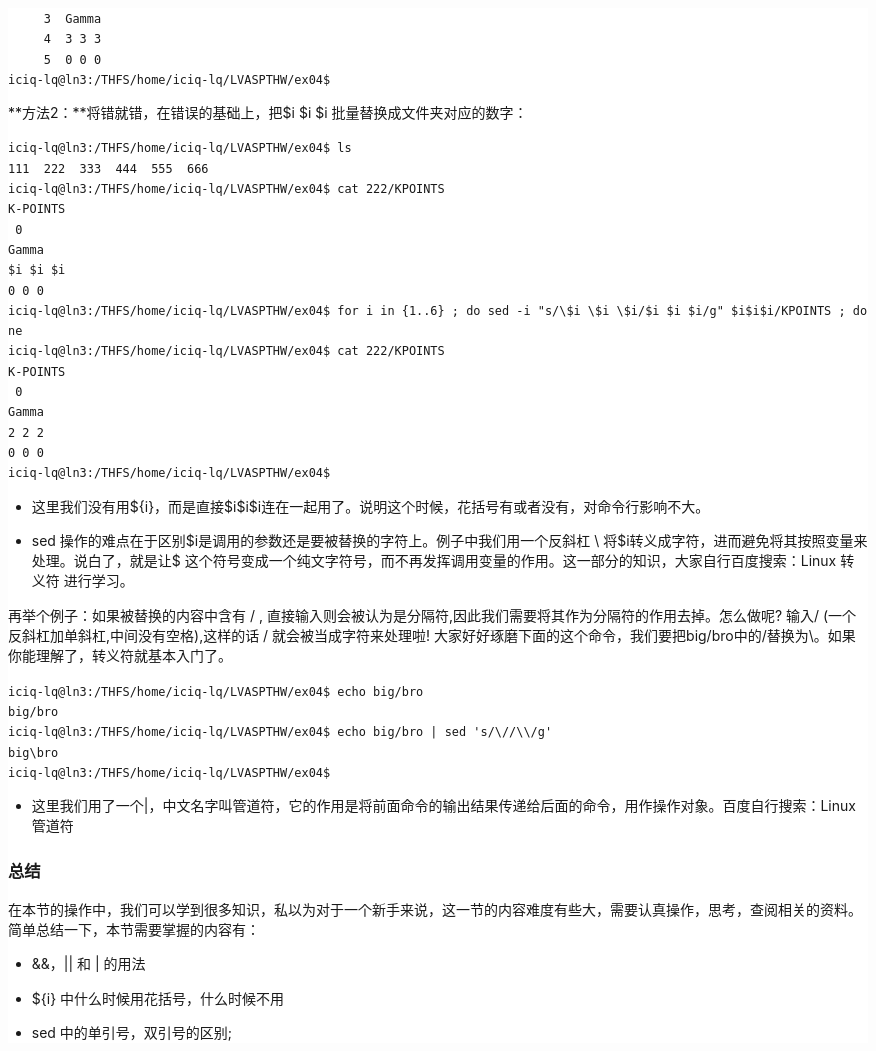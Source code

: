 ```
     3	Gamma
     4	3 3 3
     5	0 0 0 
iciq-lq@ln3:/THFS/home/iciq-lq/LVASPTHW/ex04$ 
```

**方法2：**将错就错，在错误的基础上，把\$i \$i \$i 批量替换成文件夹对应的数字：

```
iciq-lq@ln3:/THFS/home/iciq-lq/LVASPTHW/ex04$ ls
111  222  333  444  555  666
iciq-lq@ln3:/THFS/home/iciq-lq/LVASPTHW/ex04$ cat 222/KPOINTS  
K-POINTS  
 0  
Gamma
$i $i $i
0 0 0 
iciq-lq@ln3:/THFS/home/iciq-lq/LVASPTHW/ex04$ for i in {1..6} ; do sed -i "s/\$i \$i \$i/$i $i $i/g" $i$i$i/KPOINTS ; done 
iciq-lq@ln3:/THFS/home/iciq-lq/LVASPTHW/ex04$ cat 222/KPOINTS  
K-POINTS  
 0  
Gamma
2 2 2
0 0 0 
iciq-lq@ln3:/THFS/home/iciq-lq/LVASPTHW/ex04$ 
```

* 这里我们没有用\${i}，而是直接\$i\$i\$i连在一起用了。说明这个时候，花括号有或者没有，对命令行影响不大。

* sed 操作的难点在于区别\$i是调用的参数还是要被替换的字符上。例子中我们用一个反斜杠 \\ 将\$i转义成字符，进而避免将其按照变量来处理。说白了，就是让\$ 这个符号变成一个纯文字符号，而不再发挥调用变量的作用。这一部分的知识，大家自行百度搜索：Linux 转义符 进行学习。

再举个例子：如果被替换的内容中含有 /  , 直接输入则会被认为是分隔符,因此我们需要将其作为分隔符的作用去掉。怎么做呢? 输入\/ (一个反斜杠加单斜杠,中间没有空格),这样的话 / 就会被当成字符来处理啦! 大家好好琢磨下面的这个命令，我们要把big/bro中的/替换为\。如果你能理解了，转义符就基本入门了。

```
iciq-lq@ln3:/THFS/home/iciq-lq/LVASPTHW/ex04$ echo big/bro 
big/bro
iciq-lq@ln3:/THFS/home/iciq-lq/LVASPTHW/ex04$ echo big/bro | sed 's/\//\\/g'
big\bro
iciq-lq@ln3:/THFS/home/iciq-lq/LVASPTHW/ex04$ 
```

* 这里我们用了一个|，中文名字叫管道符，它的作用是将前面命令的输出结果传递给后面的命令，用作操作对象。百度自行搜索：Linux 管道符



### 总结

在本节的操作中，我们可以学到很多知识，私以为对于一个新手来说，这一节的内容难度有些大，需要认真操作，思考，查阅相关的资料。简单总结一下，本节需要掌握的内容有：

* &&，||  和 | 的用法 

*  ${i} 中什么时候用花括号，什么时候不用

*  sed 中的单引号，双引号的区别;
